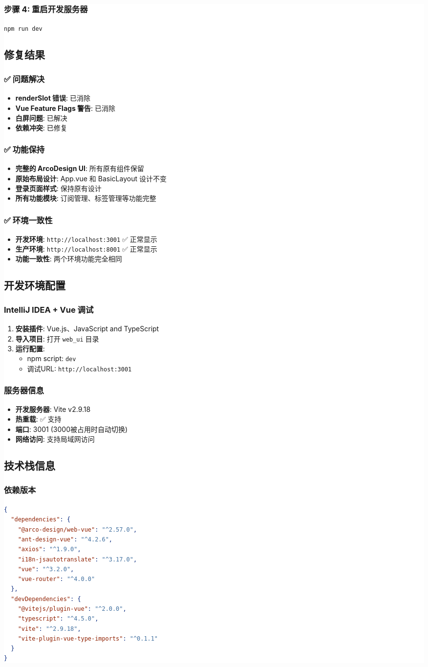 ### 步骤 4: 重启开发服务器
```bash
npm run dev
```

## 修复结果

### ✅ 问题解决
- **renderSlot 错误**: 已消除
- **Vue Feature Flags 警告**: 已消除  
- **白屏问题**: 已解决
- **依赖冲突**: 已修复

### ✅ 功能保持
- **完整的 ArcoDesign UI**: 所有原有组件保留
- **原始布局设计**: App.vue 和 BasicLayout 设计不变
- **登录页面样式**: 保持原有设计
- **所有功能模块**: 订阅管理、标签管理等功能完整

### ✅ 环境一致性
- **开发环境**: `http://localhost:3001` ✅ 正常显示
- **生产环境**: `http://localhost:8001` ✅ 正常显示
- **功能一致性**: 两个环境功能完全相同

## 开发环境配置

### IntelliJ IDEA + Vue 调试
1. **安装插件**: Vue.js、JavaScript and TypeScript
2. **导入项目**: 打开 `web_ui` 目录
3. **运行配置**: 
   - npm script: `dev`
   - 调试URL: `http://localhost:3001`

### 服务器信息
- **开发服务器**: Vite v2.9.18
- **热重载**: ✅ 支持
- **端口**: 3001 (3000被占用时自动切换)
- **网络访问**: 支持局域网访问

## 技术栈信息

### 依赖版本
```json
{
  "dependencies": {
    "@arco-design/web-vue": "^2.57.0",
    "ant-design-vue": "^4.2.6",
    "axios": "^1.9.0", 
    "i18n-jsautotranslate": "^3.17.0",
    "vue": "^3.2.0",
    "vue-router": "^4.0.0"
  },
  "devDependencies": {
    "@vitejs/plugin-vue": "^2.0.0",
    "typescript": "^4.5.0",
    "vite": "^2.9.18",
    "vite-plugin-vue-type-imports": "^0.1.1"
  }
}
```
